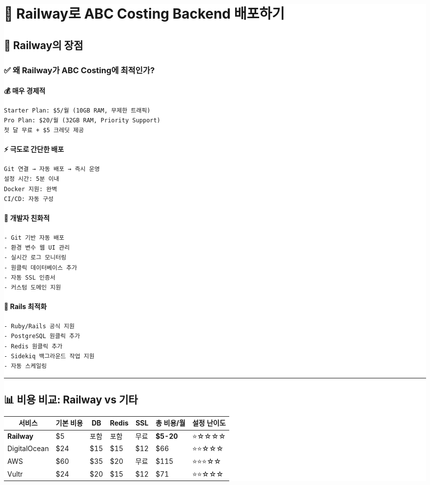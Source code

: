 # 🚂 Railway로 ABC Costing Backend 배포하기

## 🌟 **Railway의 장점**

### **✅ 왜 Railway가 ABC Costing에 최적인가?**

#### **💰 매우 경제적**
```
Starter Plan: $5/월 (10GB RAM, 무제한 트래픽)
Pro Plan: $20/월 (32GB RAM, Priority Support)
첫 달 무료 + $5 크레딧 제공
```

#### **⚡ 극도로 간단한 배포**
```
Git 연결 → 자동 배포 → 즉시 운영
설정 시간: 5분 이내
Docker 지원: 완벽
CI/CD: 자동 구성
```

#### **🔧 개발자 친화적**
```
- Git 기반 자동 배포
- 환경 변수 웹 UI 관리
- 실시간 로그 모니터링
- 원클릭 데이터베이스 추가
- 자동 SSL 인증서
- 커스텀 도메인 지원
```

#### **🚀 Rails 최적화**
```
- Ruby/Rails 공식 지원
- PostgreSQL 원클릭 추가
- Redis 원클릭 추가
- Sidekiq 백그라운드 작업 지원
- 자동 스케일링
```

---

## 📊 **비용 비교: Railway vs 기타**

| 서비스 | 기본 비용 | DB | Redis | SSL | 총 비용/월 | 설정 난이도 |
|--------|-----------|----|----|-----|------------|-------------|
| **Railway** | $5 | 포함 | 포함 | 무료 | **$5-20** | ⭐☆☆☆☆ |
| DigitalOcean | $24 | $15 | $15 | $12 | $66 | ⭐⭐☆☆☆ |
| AWS | $60 | $35 | $20 | 무료 | $115 | ⭐⭐⭐☆☆ |
| Vultr | $24 | $20 | $15 | $12 | $71 | ⭐⭐☆☆☆ |
